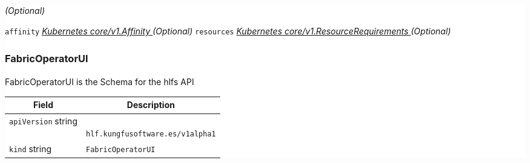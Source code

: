 <em>(Optional)</em>
</td>
</tr>
<tr>
<td>
<code>affinity</code>
<em>
<a href="https://kubernetes.io/docs/reference/generated/kubernetes-api/v1.22/#affinity-v1-core">
Kubernetes core/v1.Affinity
</a>
</em>
</td>
<td>
<em>(Optional)</em>
</td>
</tr>
<tr>
<td>
<code>resources</code>
<em>
<a href="https://kubernetes.io/docs/reference/generated/kubernetes-api/v1.22/#resourcerequirements-v1-core">
Kubernetes core/v1.ResourceRequirements
</a>
</em>
</td>
<td>
<em>(Optional)</em>
</td>
</tr>
</table>
</td>
</tr>
</tbody>
</table>
<h3 id="hlf.kungfusoftware.es/v1alpha1.FabricOperatorUI">FabricOperatorUI
</h3>
<p>
<p>FabricOperatorUI is the Schema for the hlfs API</p>
</p>
<table>
<thead>
<tr>
<th>Field</th>
<th>Description</th>
</tr>
</thead>
<tbody>
<tr>
<td>
<code>apiVersion</code>
string</td>
<td>
<code>
hlf.kungfusoftware.es/v1alpha1
</code>
</td>
</tr>
<tr>
<td>
<code>kind</code>
string
</td>
<td><code>FabricOperatorUI</code></td>